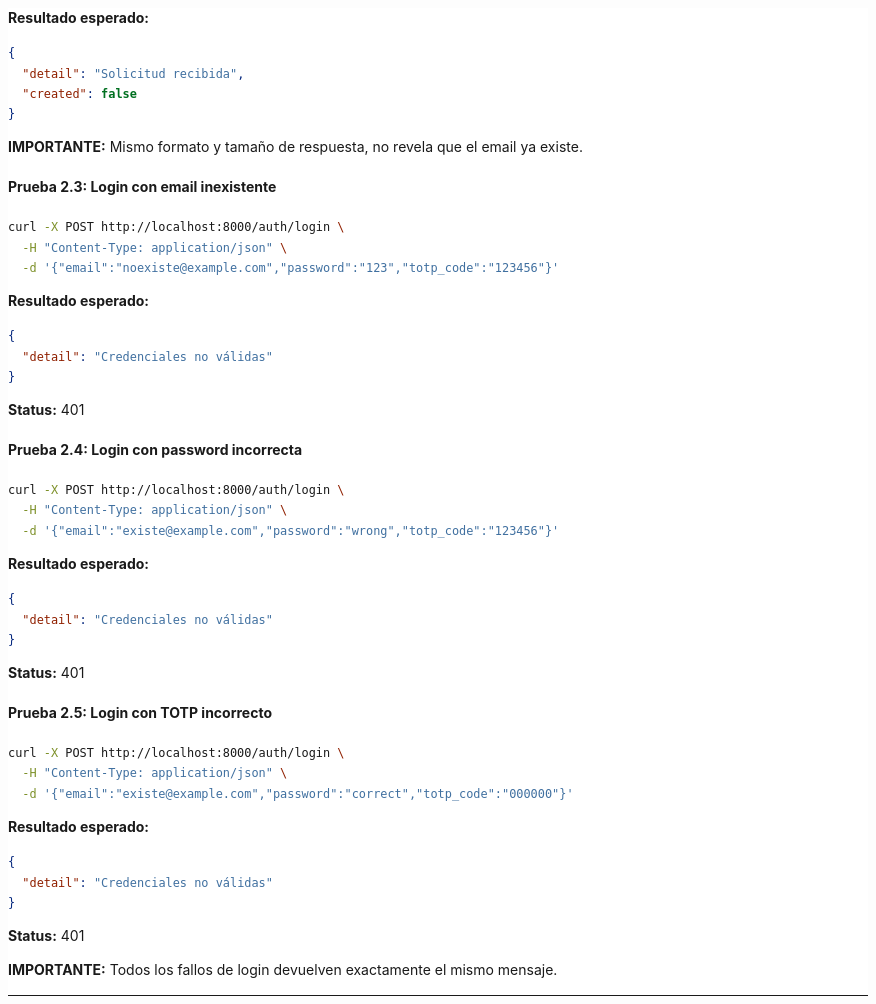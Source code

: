 **Resultado esperado:**
```json
{
  "detail": "Solicitud recibida",
  "created": false
}
```

**IMPORTANTE:** Mismo formato y tamaño de respuesta, no revela que el email ya existe.

#### Prueba 2.3: Login con email inexistente
```bash
curl -X POST http://localhost:8000/auth/login \
  -H "Content-Type: application/json" \
  -d '{"email":"noexiste@example.com","password":"123","totp_code":"123456"}'
```

**Resultado esperado:**
```json
{
  "detail": "Credenciales no válidas"
}
```
**Status:** 401

#### Prueba 2.4: Login con password incorrecta
```bash
curl -X POST http://localhost:8000/auth/login \
  -H "Content-Type: application/json" \
  -d '{"email":"existe@example.com","password":"wrong","totp_code":"123456"}'
```

**Resultado esperado:**
```json
{
  "detail": "Credenciales no válidas"
}
```
**Status:** 401

#### Prueba 2.5: Login con TOTP incorrecto
```bash
curl -X POST http://localhost:8000/auth/login \
  -H "Content-Type: application/json" \
  -d '{"email":"existe@example.com","password":"correct","totp_code":"000000"}'
```

**Resultado esperado:**
```json
{
  "detail": "Credenciales no válidas"
}
```
**Status:** 401

**IMPORTANTE:** Todos los fallos de login devuelven exactamente el mismo mensaje.

---